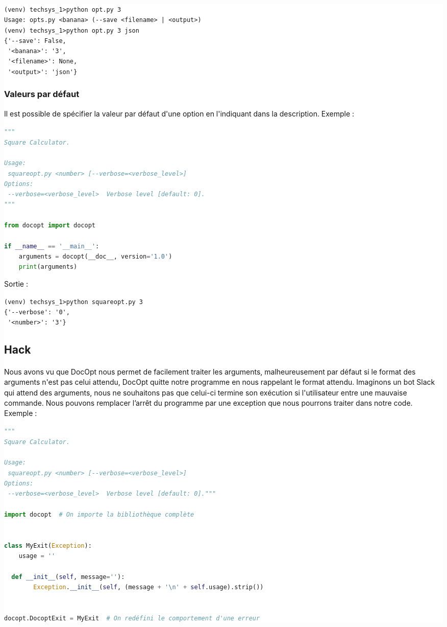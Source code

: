 ```
(venv) techsys_1>python opt.py 3
Usage: opts.py <banana> (--save <filename> | <output>)
(venv) techsys_1>python opt.py 3 json
{'--save': False,
 '<banana>': '3',
 '<filename>': None,
 '<output>': 'json'}
```
### Valeurs par défaut
Il est possible de spécifier la valeur par défaut d'une option en l'indiquant dans la description.
Exemple :
```python
"""  
Square Calculator.  
  
Usage:  
 squareopt.py <number> [--verbose=<verbose_level>]  
Options:  
 --verbose=<verbose_level>  Verbose level [default: 0].
"""  
  
from docopt import docopt  
  
if __name__ == '__main__':  
    arguments = docopt(__doc__, version='1.0')  
    print(arguments)
```
Sortie : 
```
(venv) techsys_1>python squareopt.py 3
{'--verbose': '0',
 '<number>': '3'}
```

## Hack
Nous avons vu que DocOpt nous permet de facilement traiter les arguments, malheureusement par défaut si le format des arguments n'est pas celui attendu, DocOpt quitte notre programme en nous rappelant le format attendu.
Imaginons un bot Slack qui attend des arguments, nous ne souhaitons pas que celui-ci termine son exécution si l'utilisateur entre une mauvaise commande.
Nous pouvons remplacer l’arrêt du programme par une exception que nous pourrons traiter dans notre code.
Exemple : 
```python
"""  
Square Calculator.  
  
Usage:  
 squareopt.py <number> [--verbose=<verbose_level>]  
Options:  
 --verbose=<verbose_level>  Verbose level [default: 0]."""  
  
import docopt  # On importe la bibliothèque complète
  
  
class MyExit(Exception):  
    usage = ''  
  
  def __init__(self, message=''):  
        Exception.__init__(self, (message + '\n' + self.usage).strip())  
  
  
docopt.DocoptExit = MyExit  # On redéfini le comportement d'une erreur
```